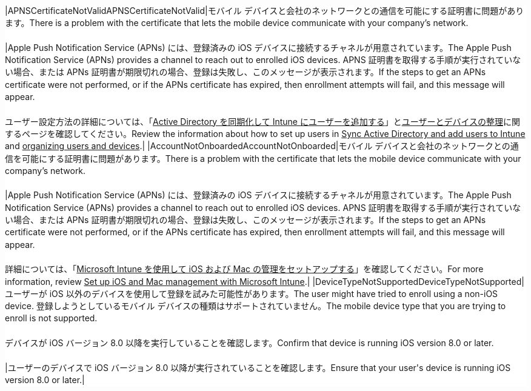 |<span data-ttu-id="f0358-276">APNSCertificateNotValid</span><span class="sxs-lookup"><span data-stu-id="f0358-276">APNSCertificateNotValid</span></span>|<span data-ttu-id="f0358-277">モバイル デバイスと会社のネットワークとの通信を可能にする証明書に問題があります。</span><span class="sxs-lookup"><span data-stu-id="f0358-277">There is a problem with the certificate that lets the mobile device communicate with your company’s network.</span></span><br /><br />|<span data-ttu-id="f0358-278">Apple Push Notification Service (APNs) には、登録済みの iOS デバイスに接続するチャネルが用意されています。</span><span class="sxs-lookup"><span data-stu-id="f0358-278">The Apple Push Notification Service (APNs) provides a channel to reach out to enrolled iOS devices.</span></span> <span data-ttu-id="f0358-279">APNS 証明書を取得する手順が実行されていない場合、または APNs 証明書が期限切れの場合、登録は失敗し、このメッセージが表示されます。</span><span class="sxs-lookup"><span data-stu-id="f0358-279">If the steps to get an APNs certificate were not performed, or if the APNs certificate has expired, then enrollment attempts will fail, and this message will appear.</span></span><br /><br /><span data-ttu-id="f0358-280">ユーザー設定方法の詳細については、「[Active Directory を同期化して Intune にユーザーを追加する](/intune/users-permissions-add)」と[ユーザーとデバイスの整理](/Intune/Get-Started/start-with-a-paid-subscription-to-microsoft-intune-step-5)に関するページを確認してください。</span><span class="sxs-lookup"><span data-stu-id="f0358-280">Review the information about how to set up users in [Sync Active Directory and add users to Intune](/intune/users-permissions-add) and [organizing users and devices](/Intune/Get-Started/start-with-a-paid-subscription-to-microsoft-intune-step-5).</span></span>|
|<span data-ttu-id="f0358-281">AccountNotOnboarded</span><span class="sxs-lookup"><span data-stu-id="f0358-281">AccountNotOnboarded</span></span>|<span data-ttu-id="f0358-282">モバイル デバイスと会社のネットワークとの通信を可能にする証明書に問題があります。</span><span class="sxs-lookup"><span data-stu-id="f0358-282">There is a problem with the certificate that lets the mobile device communicate with your company’s network.</span></span><br /><br />|<span data-ttu-id="f0358-283">Apple Push Notification Service (APNs) には、登録済みの iOS デバイスに接続するチャネルが用意されています。</span><span class="sxs-lookup"><span data-stu-id="f0358-283">The Apple Push Notification Service (APNs) provides a channel to reach out to enrolled iOS devices.</span></span> <span data-ttu-id="f0358-284">APNS 証明書を取得する手順が実行されていない場合、または APNs 証明書が期限切れの場合、登録は失敗し、このメッセージが表示されます。</span><span class="sxs-lookup"><span data-stu-id="f0358-284">If the steps to get an APNs certificate were not performed, or if the APNs certificate has expired, then enrollment attempts will fail, and this message will appear.</span></span><br /><br /><span data-ttu-id="f0358-285">詳細については、「[Microsoft Intune を使用して iOS および Mac の管理をセットアップする](/Intune/Deploy-use/set-up-ios-and-mac-management-with-microsoft-intune)」を確認してください。</span><span class="sxs-lookup"><span data-stu-id="f0358-285">For more information, review [Set up iOS and Mac management with Microsoft Intune](/Intune/Deploy-use/set-up-ios-and-mac-management-with-microsoft-intune).</span></span>|
|<span data-ttu-id="f0358-286">DeviceTypeNotSupported</span><span class="sxs-lookup"><span data-stu-id="f0358-286">DeviceTypeNotSupported</span></span>|<span data-ttu-id="f0358-287">ユーザーが iOS 以外のデバイスを使用して登録を試みた可能性があります。</span><span class="sxs-lookup"><span data-stu-id="f0358-287">The user might have tried to enroll using a non-iOS device.</span></span> <span data-ttu-id="f0358-288">登録しようとしているモバイル デバイスの種類はサポートされていません。</span><span class="sxs-lookup"><span data-stu-id="f0358-288">The mobile device type that you are trying to enroll is not supported.</span></span><br /><br /><span data-ttu-id="f0358-289">デバイスが iOS バージョン 8.0 以降を実行していることを確認します。</span><span class="sxs-lookup"><span data-stu-id="f0358-289">Confirm that device is running iOS version 8.0 or later.</span></span><br /><br />|<span data-ttu-id="f0358-290">ユーザーのデバイスで iOS バージョン 8.0 以降が実行されていることを確認します。</span><span class="sxs-lookup"><span data-stu-id="f0358-290">Ensure that your user's device is running iOS version 8.0 or later.</span></span>|